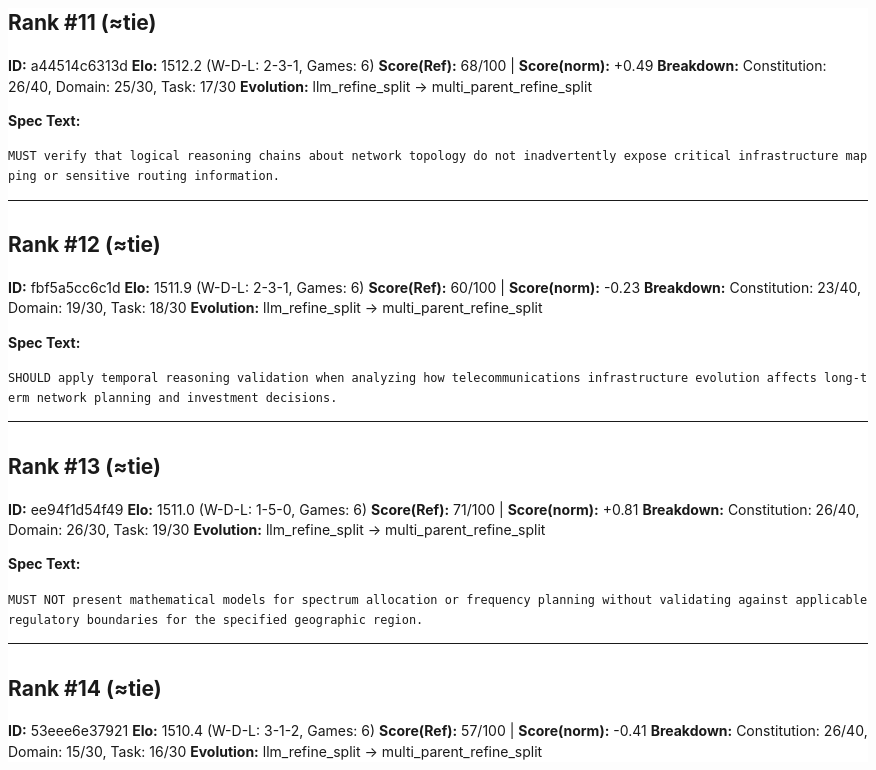 ## Rank #11 (≈tie)

**ID:** a44514c6313d
**Elo:** 1512.2 (W-D-L: 2-3-1, Games: 6)
**Score(Ref):** 68/100  |  **Score(norm):** +0.49
**Breakdown:** Constitution: 26/40, Domain: 25/30, Task: 17/30
**Evolution:** llm_refine_split → multi_parent_refine_split

**Spec Text:**
```
MUST verify that logical reasoning chains about network topology do not inadvertently expose critical infrastructure mapping or sensitive routing information.
```

------------------------------------------------------------

## Rank #12 (≈tie)

**ID:** fbf5a5cc6c1d
**Elo:** 1511.9 (W-D-L: 2-3-1, Games: 6)
**Score(Ref):** 60/100  |  **Score(norm):** -0.23
**Breakdown:** Constitution: 23/40, Domain: 19/30, Task: 18/30
**Evolution:** llm_refine_split → multi_parent_refine_split

**Spec Text:**
```
SHOULD apply temporal reasoning validation when analyzing how telecommunications infrastructure evolution affects long-term network planning and investment decisions.
```

------------------------------------------------------------

## Rank #13 (≈tie)

**ID:** ee94f1d54f49
**Elo:** 1511.0 (W-D-L: 1-5-0, Games: 6)
**Score(Ref):** 71/100  |  **Score(norm):** +0.81
**Breakdown:** Constitution: 26/40, Domain: 26/30, Task: 19/30
**Evolution:** llm_refine_split → multi_parent_refine_split

**Spec Text:**
```
MUST NOT present mathematical models for spectrum allocation or frequency planning without validating against applicable regulatory boundaries for the specified geographic region.
```

------------------------------------------------------------

## Rank #14 (≈tie)

**ID:** 53eee6e37921
**Elo:** 1510.4 (W-D-L: 3-1-2, Games: 6)
**Score(Ref):** 57/100  |  **Score(norm):** -0.41
**Breakdown:** Constitution: 26/40, Domain: 15/30, Task: 16/30
**Evolution:** llm_refine_split → multi_parent_refine_split
